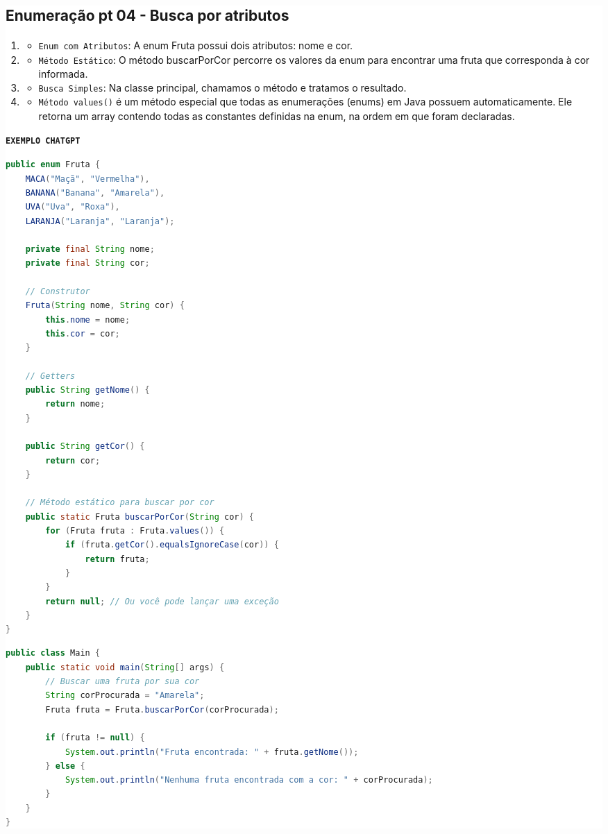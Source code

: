 ## Enumeração pt 04 - Busca por atributos

1. - `Enum com Atributos`: A enum Fruta possui dois atributos: nome e cor.
2. - `Método Estático`: O método buscarPorCor percorre os valores da enum para encontrar uma fruta que corresponda à cor informada.
3. - `Busca Simples`: Na classe principal, chamamos o método e tratamos o resultado.
4. - `Método values()` é um método especial que todas as enumerações (enums) em Java possuem automaticamente. Ele retorna um array contendo todas as constantes definidas na enum, na ordem em que foram declaradas.

**`EXEMPLO CHATGPT`**

```java
public enum Fruta {
    MACA("Maçã", "Vermelha"),
    BANANA("Banana", "Amarela"),
    UVA("Uva", "Roxa"),
    LARANJA("Laranja", "Laranja");

    private final String nome;
    private final String cor;

    // Construtor
    Fruta(String nome, String cor) {
        this.nome = nome;
        this.cor = cor;
    }

    // Getters
    public String getNome() {
        return nome;
    }

    public String getCor() {
        return cor;
    }

    // Método estático para buscar por cor
    public static Fruta buscarPorCor(String cor) {
        for (Fruta fruta : Fruta.values()) {
            if (fruta.getCor().equalsIgnoreCase(cor)) {
                return fruta;
            }
        }
        return null; // Ou você pode lançar uma exceção
    }
}
```

```java
public class Main {
    public static void main(String[] args) {
        // Buscar uma fruta por sua cor
        String corProcurada = "Amarela";
        Fruta fruta = Fruta.buscarPorCor(corProcurada);

        if (fruta != null) {
            System.out.println("Fruta encontrada: " + fruta.getNome());
        } else {
            System.out.println("Nenhuma fruta encontrada com a cor: " + corProcurada);
        }
    }
}
```
